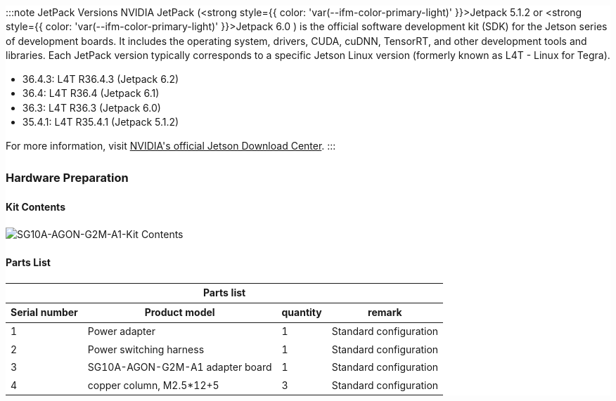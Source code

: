 :::note JetPack Versions
NVIDIA JetPack (<strong style={{ color: 'var(--ifm-color-primary-light)' }}>Jetpack 5.1.2</strong> or <strong style={{ color: 'var(--ifm-color-primary-light)' }}>Jetpack 6.0</strong> ) is the official software development kit (SDK) for the Jetson series of development boards. It includes the operating system, drivers, CUDA, cuDNN, TensorRT, and other development tools and libraries. Each JetPack version typically corresponds to a specific Jetson Linux version (formerly known as L4T - Linux for Tegra). 
- 36.4.3: L4T R36.4.3 (Jetpack 6.2)
- 36.4: L4T R36.4 (Jetpack 6.1)
- 36.3: L4T R36.3 (Jetpack 6.0)
- 35.4.1: L4T R35.4.1 (Jetpack 5.1.2)

For more information, visit [NVIDIA's official Jetson Download Center](https://developer.nvidia.com/embedded/jetpack-archive).
:::

### Hardware Preparation

#### Kit Contents

<div style={{textAlign: 'center', marginBottom: '2rem'}}>
    <img src="https://raw.githubusercontent.com/1214658495/myWikiFiles/main/Nvidia_jetson/SG10A-AGON-G2M-A1/SG10A-AGON-G2M-A1_Kit_Contents.png" alt="SG10A-AGON-G2M-A1-Kit Contents" style={{maxWidth: '90%', height: 'auto'}} />
</div>

#### Parts List

<div style={{marginBottom: '2rem'}}>
  <table>
    <thead>
      <tr>
        <th colSpan="4">Parts list</th>
      </tr>
      <tr>
        <th>Serial number</th>
        <th>Product model</th>
        <th>quantity</th>
        <th>remark</th>
      </tr>
    </thead>
    <tbody>
      <tr>
        <td>1</td>
        <td>Power adapter</td>
        <td>1</td>
        <td>Standard configuration</td>
      </tr>
      <tr>
        <td>2</td>
        <td>Power switching harness</td>
        <td>1</td>
        <td>Standard configuration</td>
      </tr>
      <tr>
        <td>3</td>
        <td>SG10A-AGON-G2M-A1 adapter board</td>
        <td>1</td>
        <td>Standard configuration</td>
      </tr>
      <tr>
        <td>4</td>
        <td>copper column, M2.5*12+5</td>
        <td>3</td>
        <td>Standard configuration</td>
      </tr>
